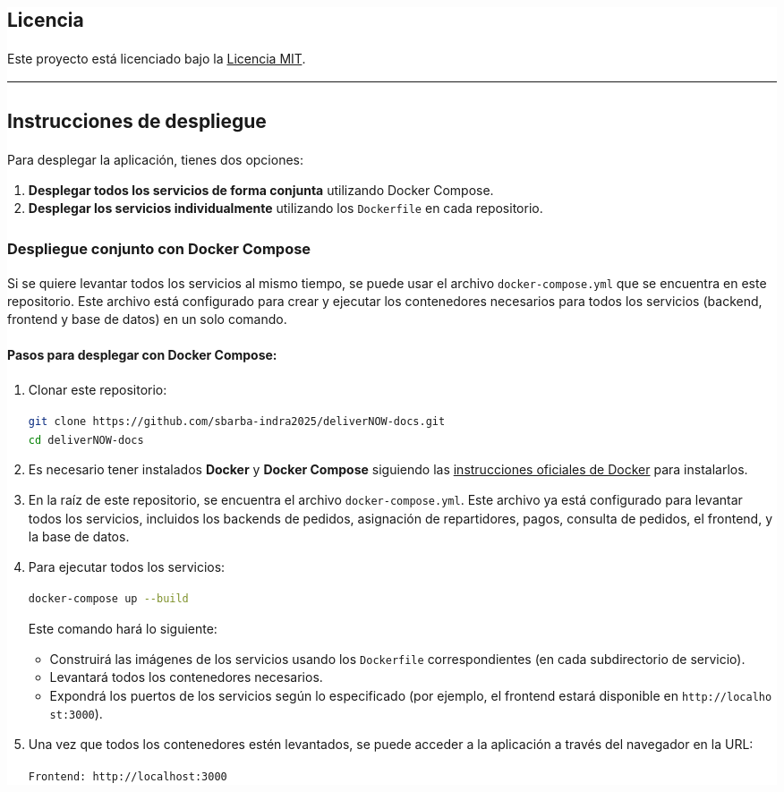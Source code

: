 ## Licencia

Este proyecto está licenciado bajo la [Licencia MIT](LICENSE).

---

## Instrucciones de despliegue

Para desplegar la aplicación, tienes dos opciones:

1. **Desplegar todos los servicios de forma conjunta** utilizando Docker Compose.
2. **Desplegar los servicios individualmente** utilizando los `Dockerfile` en cada repositorio.

### Despliegue conjunto con Docker Compose

Si se quiere levantar todos los servicios al mismo tiempo, se puede usar el archivo `docker-compose.yml` que se encuentra en este repositorio. Este archivo está configurado para crear y ejecutar los contenedores necesarios para todos los servicios (backend, frontend y base de datos) en un solo comando.

#### Pasos para desplegar con Docker Compose:

1. Clonar este repositorio:

   ```bash
   git clone https://github.com/sbarba-indra2025/deliverNOW-docs.git
   cd deliverNOW-docs
   ```

2. Es necesario tener instalados **Docker** y **Docker Compose** siguiendo las [instrucciones oficiales de Docker](https://docs.docker.com/get-docker/) para instalarlos.

3. En la raíz de este repositorio, se encuentra el archivo `docker-compose.yml`. Este archivo ya está configurado para levantar todos los servicios, incluidos los backends de pedidos, asignación de repartidores, pagos, consulta de pedidos, el frontend, y la base de datos.

4. Para ejecutar todos los servicios:

   ```bash
   docker-compose up --build
   ```

   Este comando hará lo siguiente:

   * Construirá las imágenes de los servicios usando los `Dockerfile` correspondientes (en cada subdirectorio de servicio).
   * Levantará todos los contenedores necesarios.
   * Expondrá los puertos de los servicios según lo especificado (por ejemplo, el frontend estará disponible en `http://localhost:3000`).

5. Una vez que todos los contenedores estén levantados, se puede acceder a la aplicación a través del navegador en la URL:

   ```
   Frontend: http://localhost:3000
   ```

